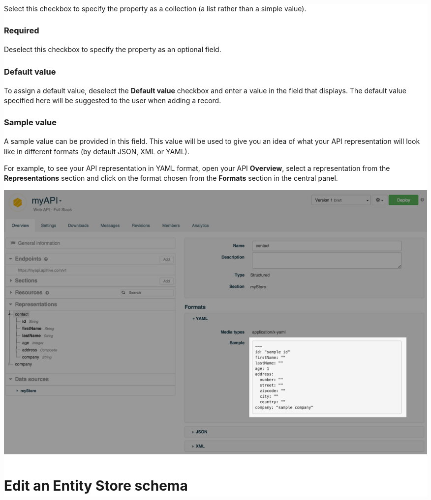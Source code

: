 Select this checkbox to specify the property as a collection (a list rather than a simple value).

### Required

Deselect this checkbox to specify the property as an optional field.


### Default value

To assign a default value, deselect the **Default value** checkbox and enter a value in the field that displays. The default value specified here will be suggested to the user when adding a record.

### Sample value

A sample value can be provided in this field. This value will be used to give you an idea of what your API representation will look like in different formats (by default JSON, XML or YAML).

For example, to see your API representation in YAML format, open your API **Overview**, select a representation from the **Representations** section and click on the format chosen from the **Formats** section in the central panel.

![JSON sample data](images/yaml-sample-data.jpg "JSON sample data")


# <a class="anchor" name="edit-schema"></a>Edit an Entity Store schema
